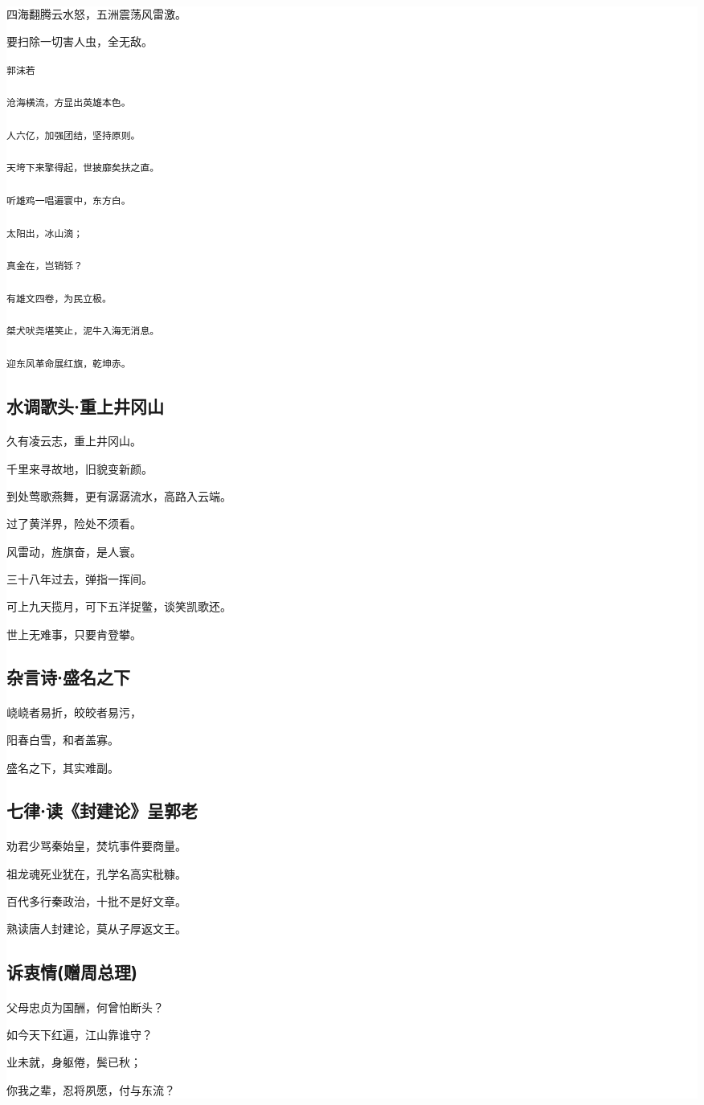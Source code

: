 四海翻腾云水怒，五洲震荡风雷激。

要扫除一切害人虫，全无敌。

```text
郭沫若

沧海横流，方显出英雄本色。

人六亿，加强团结，坚持原则。

天垮下来擎得起，世披靡矣扶之直。

听雄鸡一唱遍寰中，东方白。

太阳出，冰山滴；

真金在，岂销铄？

有雄文四卷，为民立极。

桀犬吠尧堪笑止，泥牛入海无消息。

迎东风革命展红旗，乾坤赤。
```


## 水调歌头·重上井冈山
久有凌云志，重上井冈山。

千里来寻故地，旧貌变新颜。

到处莺歌燕舞，更有潺潺流水，高路入云端。

过了黄洋界，险处不须看。

风雷动，旌旗奋，是人寰。

三十八年过去，弹指一挥间。

可上九天揽月，可下五洋捉鳖，谈笑凯歌还。

世上无难事，只要肯登攀。


## 杂言诗·盛名之下
峣峣者易折，皎皎者易污，

阳春白雪，和者盖寡。

盛名之下，其实难副。


## 七律·读《封建论》呈郭老
劝君少骂秦始皇，焚坑事件要商量。

祖龙魂死业犹在，孔学名高实秕糠。

百代多行秦政治，十批不是好文章。

熟读唐人封建论，莫从子厚返文王。


## 诉衷情(赠周总理)
父母忠贞为国酬，何曾怕断头？

如今天下红遍，江山靠谁守？

业未就，身躯倦，鬓已秋；

你我之辈，忍将夙愿，付与东流？

